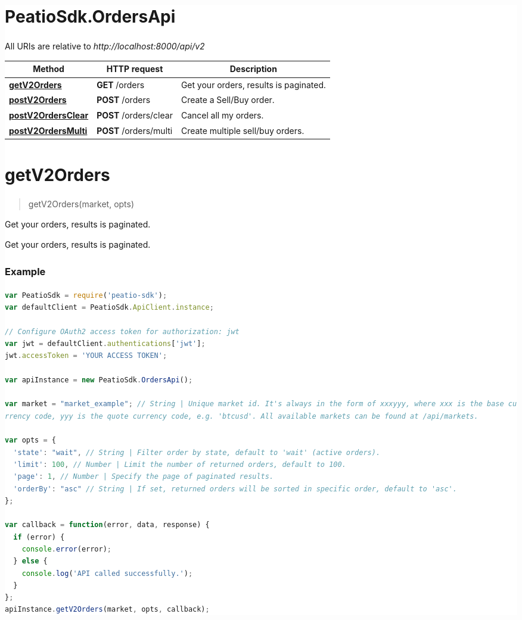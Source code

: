 # PeatioSdk.OrdersApi

All URIs are relative to *http://localhost:8000/api/v2*

Method | HTTP request | Description
------------- | ------------- | -------------
[**getV2Orders**](OrdersApi.md#getV2Orders) | **GET** /orders | Get your orders, results is paginated.
[**postV2Orders**](OrdersApi.md#postV2Orders) | **POST** /orders | Create a Sell/Buy order.
[**postV2OrdersClear**](OrdersApi.md#postV2OrdersClear) | **POST** /orders/clear | Cancel all my orders.
[**postV2OrdersMulti**](OrdersApi.md#postV2OrdersMulti) | **POST** /orders/multi | Create multiple sell/buy orders.


<a name="getV2Orders"></a>
# **getV2Orders**
> getV2Orders(market, opts)

Get your orders, results is paginated.

Get your orders, results is paginated.

### Example
```javascript
var PeatioSdk = require('peatio-sdk');
var defaultClient = PeatioSdk.ApiClient.instance;

// Configure OAuth2 access token for authorization: jwt
var jwt = defaultClient.authentications['jwt'];
jwt.accessToken = 'YOUR ACCESS TOKEN';

var apiInstance = new PeatioSdk.OrdersApi();

var market = "market_example"; // String | Unique market id. It's always in the form of xxxyyy, where xxx is the base currency code, yyy is the quote currency code, e.g. 'btcusd'. All available markets can be found at /api/markets.

var opts = { 
  'state': "wait", // String | Filter order by state, default to 'wait' (active orders).
  'limit': 100, // Number | Limit the number of returned orders, default to 100.
  'page': 1, // Number | Specify the page of paginated results.
  'orderBy': "asc" // String | If set, returned orders will be sorted in specific order, default to 'asc'.
};

var callback = function(error, data, response) {
  if (error) {
    console.error(error);
  } else {
    console.log('API called successfully.');
  }
};
apiInstance.getV2Orders(market, opts, callback);
```
